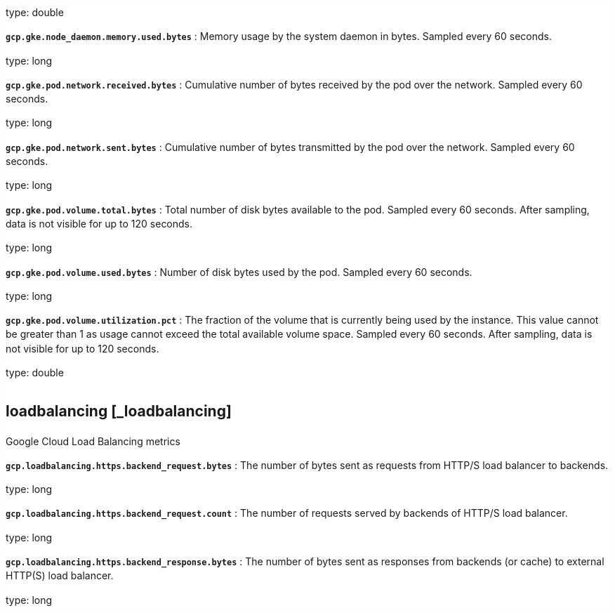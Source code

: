 type: double


**`gcp.gke.node_daemon.memory.used.bytes`**
:   Memory usage by the system daemon in bytes. Sampled every 60 seconds.

type: long


**`gcp.gke.pod.network.received.bytes`**
:   Cumulative number of bytes received by the pod over the network. Sampled every 60 seconds.

type: long


**`gcp.gke.pod.network.sent.bytes`**
:   Cumulative number of bytes transmitted by the pod over the network. Sampled every 60 seconds.

type: long


**`gcp.gke.pod.volume.total.bytes`**
:   Total number of disk bytes available to the pod. Sampled every 60 seconds. After sampling, data is not visible for up to 120 seconds.

type: long


**`gcp.gke.pod.volume.used.bytes`**
:   Number of disk bytes used by the pod. Sampled every 60 seconds.

type: long


**`gcp.gke.pod.volume.utilization.pct`**
:   The fraction of the volume that is currently being used by the instance. This value cannot be greater than 1 as usage cannot exceed the total available volume space. Sampled every 60 seconds. After sampling, data is not visible for up to 120 seconds.

type: double


## loadbalancing [_loadbalancing]

Google Cloud Load Balancing metrics

**`gcp.loadbalancing.https.backend_request.bytes`**
:   The number of bytes sent as requests from HTTP/S load balancer to backends.

type: long


**`gcp.loadbalancing.https.backend_request.count`**
:   The number of requests served by backends of HTTP/S load balancer.

type: long


**`gcp.loadbalancing.https.backend_response.bytes`**
:   The number of bytes sent as responses from backends (or cache) to external HTTP(S) load balancer.

type: long
